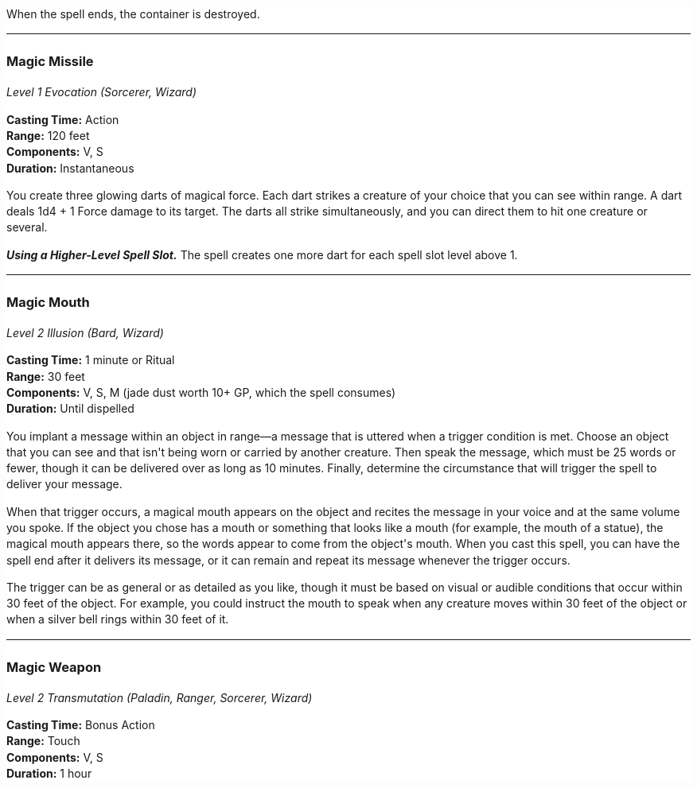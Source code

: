 When the spell ends, the container is destroyed.

---

### Magic Missile

*Level 1 Evocation (Sorcerer, Wizard)*

**Casting Time:** Action  
**Range:** 120 feet  
**Components:** V, S  
**Duration:** Instantaneous

You create three glowing darts of magical force. Each dart strikes a creature of your choice that you can see within range. A dart deals 1d4 + 1 Force damage to its target. The darts all strike simultaneously, and you can direct them to hit one creature or several.

***Using a Higher-Level Spell Slot.*** The spell creates one more dart for each spell slot level above 1.

---

### Magic Mouth

*Level 2 Illusion (Bard, Wizard)*

**Casting Time:** 1 minute or Ritual  
**Range:** 30 feet  
**Components:** V, S, M (jade dust worth 10+ GP, which the spell consumes)  
**Duration:** Until dispelled

You implant a message within an object in range—a message that is uttered when a trigger condition is met. Choose an object that you can see and that isn't being worn or carried by another creature. Then speak the message, which must be 25 words or fewer, though it can be delivered over as long as 10 minutes. Finally, determine the circumstance that will trigger the spell to deliver your message.

When that trigger occurs, a magical mouth appears on the object and recites the message in your voice and at the same volume you spoke. If the object you chose has a mouth or something that looks like a mouth (for example, the mouth of a statue), the magical mouth appears there, so the words appear to come from the object's mouth. When you cast this spell, you can have the spell end after it delivers its message, or it can remain and repeat its message whenever the trigger occurs.

The trigger can be as general or as detailed as you like, though it must be based on visual or audible conditions that occur within 30 feet of the object. For example, you could instruct the mouth to speak when any creature moves within 30 feet of the object or when a silver bell rings within 30 feet of it.

---

### Magic Weapon

*Level 2 Transmutation (Paladin, Ranger, Sorcerer, Wizard)*

**Casting Time:** Bonus Action  
**Range:** Touch  
**Components:** V, S  
**Duration:** 1 hour
